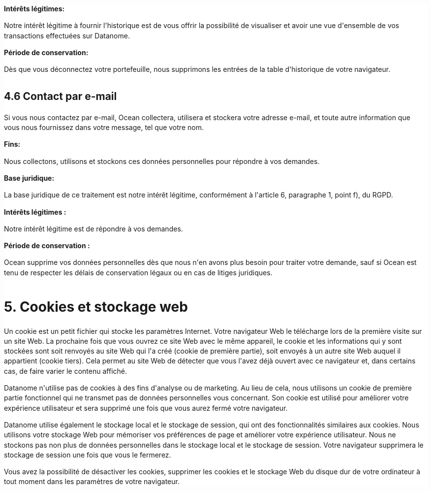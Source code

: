 **Intérêts légitimes:**

Notre intérêt légitime à fournir l&#39;historique est de vous offrir la possibilité de visualiser et avoir une vue d&#39;ensemble de vos transactions effectuées sur Datanome.

**Période de conservation:**

Dès que vous déconnectez votre portefeuille, nous supprimons les entrées de la table d&#39;historique de votre navigateur.

## 4.6 Contact par e-mail

Si vous nous contactez par e-mail, Ocean collectera, utilisera et stockera votre adresse e-mail, et toute autre information que vous nous fournissez dans votre message, tel que votre nom.

**Fins:**

Nous collectons, utilisons et stockons ces données personnelles pour répondre à vos demandes.

**Base juridique:**

La base juridique de ce traitement est notre intérêt légitime, conformément à l&#39;article 6, paragraphe 1, point f), du RGPD.

**Intérêts légitimes :**

Notre intérêt légitime est de répondre à vos demandes.

**Période de conservation :**

Ocean supprime vos données personnelles dès que nous n&#39;en avons plus besoin pour traiter votre demande, sauf si Ocean est tenu de respecter les délais de conservation légaux ou en cas de litiges juridiques.
<br/><i id="cookies"></i>

# 5. Cookies et stockage web

Un cookie est un petit fichier qui stocke les paramètres Internet. Votre navigateur Web le télécharge lors de la première visite sur un site Web. La prochaine fois que vous ouvrez ce site Web avec le même appareil, le cookie et les informations qui y sont stockées sont soit renvoyés au site Web qui l&#39;a créé (cookie de première partie), soit envoyés à un autre site Web auquel il appartient (cookie tiers). Cela permet au site Web de détecter que vous l&#39;avez déjà ouvert avec ce navigateur et, dans certains cas, de faire varier le contenu affiché.

Datanome n&#39;utilise pas de cookies à des fins d&#39;analyse ou de marketing. Au lieu de cela, nous utilisons un cookie de première partie fonctionnel qui ne transmet pas de données personnelles vous concernant. Son cookie est utilisé pour améliorer votre expérience utilisateur et sera supprimé une fois que vous aurez fermé votre navigateur.

Datanome utilise également le stockage local et le stockage de session, qui ont des fonctionnalités similaires aux cookies. Nous utilisons votre stockage Web pour mémoriser vos préférences de page et améliorer votre expérience utilisateur. Nous ne stockons pas non plus de données personnelles dans le stockage local et le stockage de session. Votre navigateur supprimera le stockage de session une fois que vous le fermerez.

Vous avez la possibilité de désactiver les cookies, supprimer les cookies et le stockage Web du disque dur de votre ordinateur à tout moment dans les paramètres de votre navigateur.
